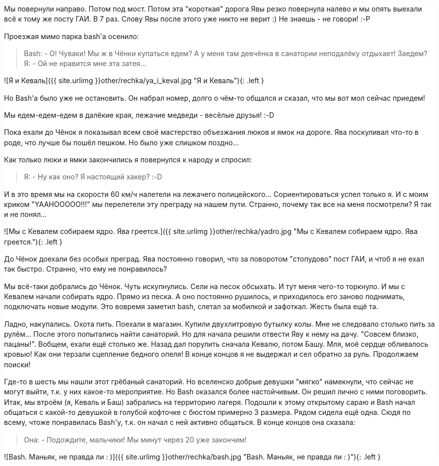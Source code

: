 Мы повернули направо. Потом под мост. Потом эта "короткая" дорога Явы резко повернула налево и мы опять выехали всё к тому же посту ГАИ. В 7 раз. Слову Явы после этого уже никто не верит :) Не знаешь - не говори! :-P

Проезжая мимо парка bash'a осенило:

<blockquote>
Bash: - О! Чуваки! Мы ж в Чёнки купаться едем? А у меня там девчёнка в санатории неподалёку отдыхает! Заедем? <br/>
Я: - Ой не нравится мне эта затея...
</blockquote>

![Я и Кеваль]({{ site.urlimg }}other/rechka/ya_i_keval.jpg "Я и Кеваль"){: .left }

Но Bash'a было уже не остановить. Он набрал номер, долго о чём-то общался и сказал, что мы вот мол сейчас приедем!

Мы едем-едем-едем в далёкие края, лежачие медведи - весёлые друзья! :-D

Пока ехали до Чёнок я показывал всем своё мастерство объезжания люков и ямок на дороге. Ява поскуливал что-то в роде, что лучше бы пошёл пешком. Но было уже слишком поздно...

Как только люки и ямки закончились я повернулся к народу и спросил:

> Я: - Ну как оно? Я настоящий хакер? :-D

И в это время мы на скорости 60 км/ч налетели на лежачего полицейского... Сориентироваться успел только я. И с моим криком "YAAHOOOOO!!!" мы перелетели эту преграду на нашем пути. Странно, почему так все на меня посмотрели? Я так и не понял...

![Мы с Кевалем собираем ядро. Ява греется.]({{ site.urlimg }}other/rechka/yadro.jpg "Мы с Кевалем собираем ядро. Ява греется."){: .left }

До Чёнок доехали без особых преград. Ява постоянно говорил, что за поворотом "стопудово" пост ГАИ, и чтоб я не ехал так быстро. Странно, что ему не понравилось?

Мы всё-таки добрались до Чёнок. Чуть искупнулись. Сели на песок обсыхать. И тут меня чего-то торкнуло. И мы с Кевалем начали собирать ядро. Прямо из песка. А оно постоянно рушилось, и приходилось его заново поднимать, подключать новые модули. Это вовремя заметил bash, слетал за мобилкой и зафоткал. Жесть была ещё та.

Ладно, накупались. Охота пить. Поехали в магазин. Купили двухлитровую бутылку колы. Мне не следовало столько пить за рулём... После этого попытались найти санаторий. Но для начала решили отвести Яву к нему на дачу. "Совсем близко, пацаны!". Вобщем, ехали ещё столько же. Назад дал порулить сначала Кевалю, потом Башу. Мля, моё сердце обливалось кровью! Как они терзали сцепление бедного опеля! В конце концов я не выдержал и сел обратно за руль. Продолжаем поиски!

Где-то в шесть мы нашли этот грёбаный санаторий. Но вселенско добрые девушки "мягко" намекнули, что сейчас не могут выйти, т.к. у них какое-то мероприятие. Но Bash оказался более настойчивым. Он решил лично с ними поговорить. Итак, мы втроём (я, Кеваль и Баш) забрались на территорию лагеря. Подошли к этому открытому сараю и Bash начал общаться с какой-то девушкой в голубой кофточке с бюстом примерно 3 размера. Рядом сидела ещё одна. Сюдя по всему, чтоже понравилась Bash'у, т.к. он начал с ней активно общаться. В конце концов она сказала:

> Она: - Подождите, мальчики! Мы минут через 20 уже закончим!

![Bash. Маньяк, не правда ли : )]({{ site.urlimg }}other/rechka/bash.jpg "Bash. Маньяк, не правда ли : )"){: .left }
